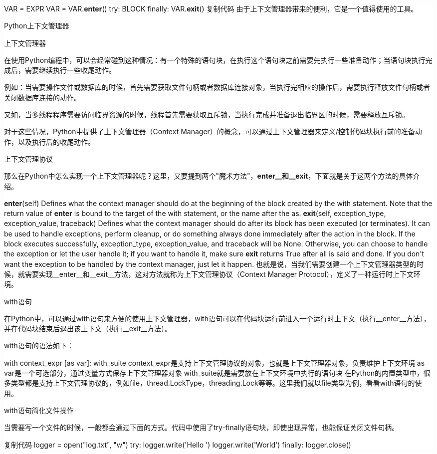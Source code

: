 VAR = EXPR
VAR = VAR.__enter__()
try:
    BLOCK
finally:
    VAR.__exit__()
复制代码
由于上下文管理器带来的便利，它是一个值得使用的工具。


Python上下文管理器

上下文管理器

在使用Python编程中，可以会经常碰到这种情况：有一个特殊的语句块，在执行这个语句块之前需要先执行一些准备动作；当语句块执行完成后，需要继续执行一些收尾动作。

例如：当需要操作文件或数据库的时候，首先需要获取文件句柄或者数据库连接对象，当执行完相应的操作后，需要执行释放文件句柄或者关闭数据库连接的动作。

又如，当多线程程序需要访问临界资源的时候，线程首先需要获取互斥锁，当执行完成并准备退出临界区的时候，需要释放互斥锁。

对于这些情况，Python中提供了上下文管理器（Context Manager）的概念，可以通过上下文管理器来定义/控制代码块执行前的准备动作，以及执行后的收尾动作。

上下文管理协议

那么在Python中怎么实现一个上下文管理器呢？这里，又要提到两个"魔术方法"，__enter__和__exit__，下面就是关于这两个方法的具体介绍。

__enter__(self) Defines what the context manager should do at the beginning of the block created by the with statement. Note that the return value of __enter__ is bound to the target of the with statement, or the name after the as.
__exit__(self, exception_type, exception_value, traceback) Defines what the context manager should do after its block has been executed (or terminates). It can be used to handle exceptions, perform cleanup, or do something always done immediately after the action in the block. If the block executes successfully, exception_type, exception_value, and traceback will be None. Otherwise, you can choose to handle the exception or let the user handle it; if you want to handle it, make sure __exit__ returns True after all is said and done. If you don't want the exception to be handled by the context manager, just let it happen.
也就是说，当我们需要创建一个上下文管理器类型的时候，就需要实现__enter__和__exit__方法，这对方法就称为上下文管理协议（Context Manager Protocol），定义了一种运行时上下文环境。

with语句

在Python中，可以通过with语句来方便的使用上下文管理器，with语句可以在代码块运行前进入一个运行时上下文（执行__enter__方法），并在代码块结束后退出该上下文（执行__exit__方法）。

with语句的语法如下：

with context_expr [as var]:
    with_suite
context_expr是支持上下文管理协议的对象，也就是上下文管理器对象，负责维护上下文环境
as var是一个可选部分，通过变量方式保存上下文管理器对象
with_suite就是需要放在上下文环境中执行的语句块
在Python的内置类型中，很多类型都是支持上下文管理协议的，例如file，thread.LockType，threading.Lock等等。这里我们就以file类型为例，看看with语句的使用。

with语句简化文件操作

当需要写一个文件的时候，一般都会通过下面的方式。代码中使用了try-finally语句块，即使出现异常，也能保证关闭文件句柄。

复制代码
logger = open("log.txt", "w")
try:
    logger.write('Hello ')
    logger.write('World')
finally:
    logger.close()

